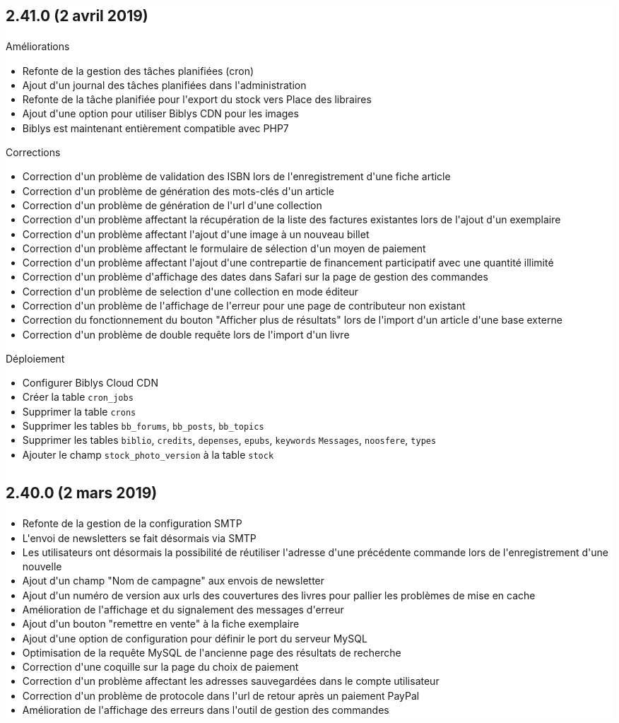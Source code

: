 ## 2.41.0 (2 avril 2019)

Améliorations

- Refonte de la gestion des tâches planifiées (cron)
- Ajout d'un journal des tâches planifiées dans l'administration
- Refonte de la tâche planifiée pour l'export du stock vers Place des libraires
- Ajout d'une option pour utiliser Biblys CDN pour les images
- Biblys est maintenant entièrement compatible avec PHP7

Corrections

- Correction d'un problème de validation des ISBN lors de l'enregistrement
  d'une fiche article
- Correction d'un problème de génération des mots-clés d'un article
- Correction d'un problème de génération de l'url d'une collection
- Correction d'un problème affectant la récupération de la liste des factures
  existantes lors de l'ajout d'un exemplaire
- Correction d'un problème affectant l'ajout d'une image à un nouveau billet
- Correction d'un problème affectant le formulaire de sélection d'un moyen
  de paiement
- Correction d'un problème affectant l'ajout d'une contrepartie de financement
  participatif avec une quantité illimité
- Correction d'un problème d'affichage des dates dans Safari sur la page
  de gestion des commandes
- Correction d'un problème de selection d'une collection en mode éditeur
- Correction d'un problème de l'affichage de l'erreur pour une page de
  contributeur non existant
- Correction du fonctionnement du bouton "Afficher plus de résultats" lors de
  l'import d'un article d'une base externe
- Correction d'un problème de double requête lors de l'import d'un livre

Déploiement

- Configurer Biblys Cloud CDN
- Créer la table `cron_jobs`
- Supprimer la table `crons`
- Supprimer les tables `bb_forums`, `bb_posts`, `bb_topics`
- Supprimer les tables `biblio`, `credits`, `depenses`, `epubs`, `keywords`
  `Messages`, `noosfere`, `types`
- Ajouter le champ `stock_photo_version` à la table `stock`

## 2.40.0 (2 mars 2019)

- Refonte de la gestion de la configuration SMTP
- L'envoi de newsletters se fait désormais via SMTP
- Les utilisateurs ont désormais la possibilité de réutiliser l'adresse
  d'une précédente commande lors de l'enregistrement d'une nouvelle
- Ajout d'un champ "Nom de campagne" aux envois de newsletter
- Ajout d'un numéro de version aux urls des couvertures des livres pour pallier
  les problèmes de mise en cache
- Amélioration de l'affichage et du signalement des messages d'erreur
- Ajout d'un bouton "remettre en vente" à la fiche exemplaire
- Ajout d'une option de configuration pour définir le port du serveur MySQL
- Optimisation de la requête MySQL de l'ancienne page des résultats de recherche
- Correction d'une coquille sur la page du choix de paiement
- Correction d'un problème affectant les adresses sauvegardées dans le compte
  utilisateur
- Correction d'un problème de protocole dans l'url de retour après un paiement
  PayPal
- Amélioration de l'affichage des erreurs dans l'outil de gestion des commandes
